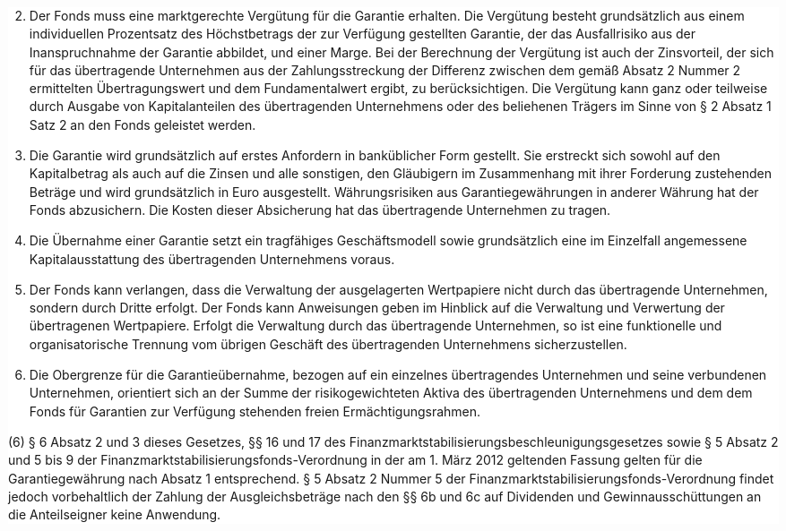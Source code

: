 

2.  Der Fonds muss eine marktgerechte Vergütung für die Garantie erhalten.
    Die Vergütung besteht grundsätzlich aus einem individuellen
    Prozentsatz des Höchstbetrags der zur Verfügung gestellten Garantie,
    der das Ausfallrisiko aus der Inanspruchnahme der Garantie abbildet,
    und einer Marge. Bei der Berechnung der Vergütung ist auch der
    Zinsvorteil, der sich für das übertragende Unternehmen aus der
    Zahlungsstreckung der Differenz zwischen dem gemäß Absatz 2 Nummer 2
    ermittelten Übertragungswert und dem Fundamentalwert ergibt, zu
    berücksichtigen. Die Vergütung kann ganz oder teilweise durch Ausgabe
    von Kapitalanteilen des übertragenden Unternehmens oder des beliehenen
    Trägers im Sinne von § 2 Absatz 1 Satz 2 an den Fonds geleistet
    werden.


3.  Die Garantie wird grundsätzlich auf erstes Anfordern in banküblicher
    Form gestellt. Sie erstreckt sich sowohl auf den Kapitalbetrag als
    auch auf die Zinsen und alle sonstigen, den Gläubigern im Zusammenhang
    mit ihrer Forderung zustehenden Beträge und wird grundsätzlich in Euro
    ausgestellt. Währungsrisiken aus Garantiegewährungen in anderer
    Währung hat der Fonds abzusichern. Die Kosten dieser Absicherung hat
    das übertragende Unternehmen zu tragen.


4.  Die Übernahme einer Garantie setzt ein tragfähiges Geschäftsmodell
    sowie grundsätzlich eine im Einzelfall angemessene Kapitalausstattung
    des übertragenden Unternehmens voraus.


5.  Der Fonds kann verlangen, dass die Verwaltung der ausgelagerten
    Wertpapiere nicht durch das übertragende Unternehmen, sondern durch
    Dritte erfolgt. Der Fonds kann Anweisungen geben im Hinblick auf die
    Verwaltung und Verwertung der übertragenen Wertpapiere. Erfolgt die
    Verwaltung durch das übertragende Unternehmen, so ist eine
    funktionelle und organisatorische Trennung vom übrigen Geschäft des
    übertragenden Unternehmens sicherzustellen.


6.  Die Obergrenze für die Garantieübernahme, bezogen auf ein einzelnes
    übertragendes Unternehmen und seine verbundenen Unternehmen,
    orientiert sich an der Summe der risikogewichteten Aktiva des
    übertragenden Unternehmens und dem dem Fonds für Garantien zur
    Verfügung stehenden freien Ermächtigungsrahmen.




(6) § 6 Absatz 2 und 3 dieses Gesetzes, §§ 16 und 17 des
Finanzmarktstabilisierungsbeschleunigungsgesetzes sowie § 5 Absatz 2
und 5 bis 9 der Finanzmarktstabilisierungsfonds-Verordnung in der am
1\. März 2012 geltenden Fassung gelten für die Garantiegewährung nach
Absatz 1 entsprechend. § 5 Absatz 2 Nummer 5 der
Finanzmarktstabilisierungsfonds-Verordnung findet jedoch vorbehaltlich
der Zahlung der Ausgleichsbeträge nach den §§ 6b und 6c auf Dividenden
und Gewinnausschüttungen an die Anteilseigner keine Anwendung.

